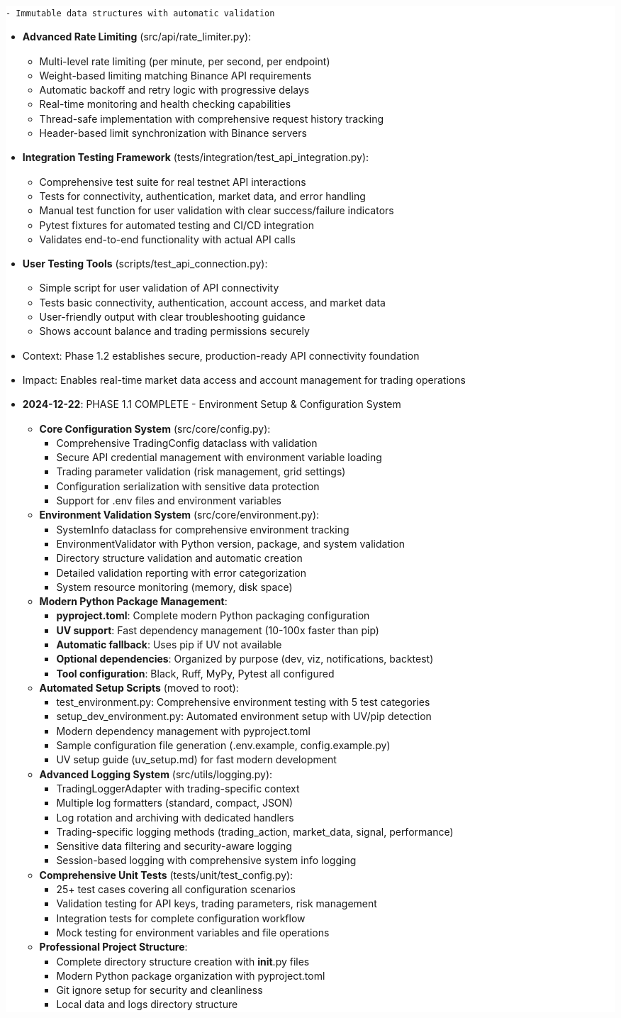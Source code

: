     - Immutable data structures with automatic validation
  - **Advanced Rate Limiting** (src/api/rate_limiter.py):
    - Multi-level rate limiting (per minute, per second, per endpoint)
    - Weight-based limiting matching Binance API requirements
    - Automatic backoff and retry logic with progressive delays
    - Real-time monitoring and health checking capabilities
    - Thread-safe implementation with comprehensive request history tracking
    - Header-based limit synchronization with Binance servers
  - **Integration Testing Framework** (tests/integration/test_api_integration.py):
    - Comprehensive test suite for real testnet API interactions
    - Tests for connectivity, authentication, market data, and error handling
    - Manual test function for user validation with clear success/failure indicators
    - Pytest fixtures for automated testing and CI/CD integration
    - Validates end-to-end functionality with actual API calls
  - **User Testing Tools** (scripts/test_api_connection.py):
    - Simple script for user validation of API connectivity
    - Tests basic connectivity, authentication, account access, and market data
    - User-friendly output with clear troubleshooting guidance
    - Shows account balance and trading permissions securely
  - Context: Phase 1.2 establishes secure, production-ready API connectivity foundation
  - Impact: Enables real-time market data access and account management for trading operations

- **2024-12-22**: PHASE 1.1 COMPLETE - Environment Setup & Configuration System
  - **Core Configuration System** (src/core/config.py):
    - Comprehensive TradingConfig dataclass with validation
    - Secure API credential management with environment variable loading
    - Trading parameter validation (risk management, grid settings)
    - Configuration serialization with sensitive data protection
    - Support for .env files and environment variables
  - **Environment Validation System** (src/core/environment.py):
    - SystemInfo dataclass for comprehensive environment tracking
    - EnvironmentValidator with Python version, package, and system validation
    - Directory structure validation and automatic creation
    - Detailed validation reporting with error categorization
    - System resource monitoring (memory, disk space)
  - **Modern Python Package Management**:
    - **pyproject.toml**: Complete modern Python packaging configuration
    - **UV support**: Fast dependency management (10-100x faster than pip)
    - **Automatic fallback**: Uses pip if UV not available
    - **Optional dependencies**: Organized by purpose (dev, viz, notifications, backtest)
    - **Tool configuration**: Black, Ruff, MyPy, Pytest all configured
  - **Automated Setup Scripts** (moved to root):
    - test_environment.py: Comprehensive environment testing with 5 test categories
    - setup_dev_environment.py: Automated environment setup with UV/pip detection
    - Modern dependency management with pyproject.toml
    - Sample configuration file generation (.env.example, config.example.py)
    - UV setup guide (uv_setup.md) for fast modern development
  - **Advanced Logging System** (src/utils/logging.py):
    - TradingLoggerAdapter with trading-specific context
    - Multiple log formatters (standard, compact, JSON)
    - Log rotation and archiving with dedicated handlers
    - Trading-specific logging methods (trading_action, market_data, signal, performance)
    - Sensitive data filtering and security-aware logging
    - Session-based logging with comprehensive system info logging
  - **Comprehensive Unit Tests** (tests/unit/test_config.py):
    - 25+ test cases covering all configuration scenarios
    - Validation testing for API keys, trading parameters, risk management
    - Integration tests for complete configuration workflow
    - Mock testing for environment variables and file operations
  - **Professional Project Structure**:
    - Complete directory structure creation with __init__.py files
    - Modern Python package organization with pyproject.toml
    - Git ignore setup for security and cleanliness
    - Local data and logs directory structure
